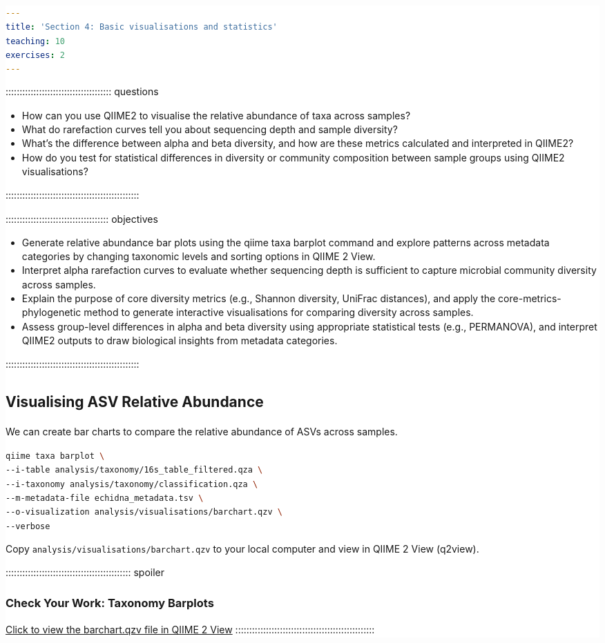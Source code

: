 ```yaml
---
title: 'Section 4: Basic visualisations and statistics'
teaching: 10
exercises: 2
---
```


:::::::::::::::::::::::::::::::::::::: questions 

- How can you use QIIME2 to visualise the relative abundance of taxa across samples?
- What do rarefaction curves tell you about sequencing depth and sample diversity?
- What’s the difference between alpha and beta diversity, and how are these metrics calculated and interpreted in QIIME2?
- How do you test for statistical differences in diversity or community composition between sample groups using QIIME2 visualisations?

::::::::::::::::::::::::::::::::::::::::::::::::

::::::::::::::::::::::::::::::::::::: objectives

- Generate relative abundance bar plots using the qiime taxa barplot command and explore patterns across metadata categories by changing taxonomic levels and sorting options in QIIME 2 View.
- Interpret alpha rarefaction curves to evaluate whether sequencing depth is sufficient to capture microbial community diversity across samples.
- Explain the purpose of core diversity metrics (e.g., Shannon diversity, UniFrac distances), and apply the core-metrics-phylogenetic method to generate interactive visualisations for comparing diversity across samples.
- Assess group-level differences in alpha and beta diversity using appropriate statistical tests (e.g., PERMANOVA), and interpret QIIME2 outputs to draw biological insights from metadata categories.

::::::::::::::::::::::::::::::::::::::::::::::::

## Visualising ASV Relative Abundance

We can create bar charts to compare the relative abundance of ASVs across samples.

```bash
qiime taxa barplot \
--i-table analysis/taxonomy/16s_table_filtered.qza \
--i-taxonomy analysis/taxonomy/classification.qza \
--m-metadata-file echidna_metadata.tsv \
--o-visualization analysis/visualisations/barchart.qzv \
--verbose
```

Copy `analysis/visualisations/barchart.qzv` to your local computer and view in QIIME 2 View (q2view). 

::::::::::::::::::::::::::::::::::::::::::::: spoiler
### Check Your Work: Taxonomy Barplots  
[Click to view the barchart.qzv file in QIIME 2 View](https://view.qiime2.org/visualization/?type=html&src=https%3A%2F%2Fdl.dropboxusercontent.com%2Fscl%2Ffi%2F0r73637tkg60wjbf5s07a%2Fbarchart.qzv%3Frlkey%3Djlx2ctcs9n5rszkun7bgaint1%26dl%3D1) 
::::::::::::::::::::::::::::::::::::::::::::::::::
